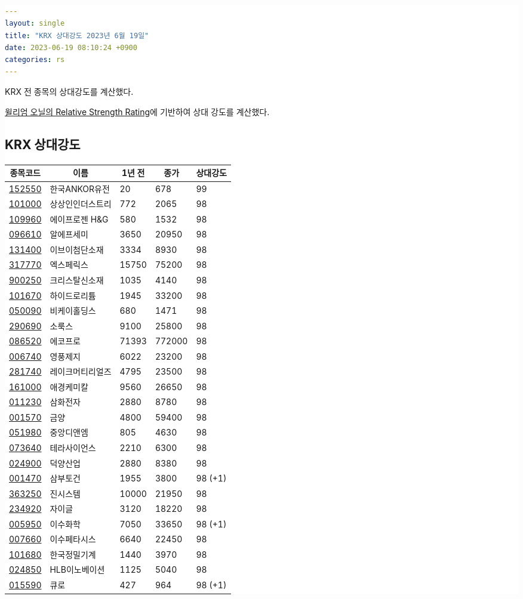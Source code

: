 ```yaml
---
layout: single
title: "KRX 상대강도 2023년 6월 19일"
date: 2023-06-19 08:10:24 +0900
categories: rs
---
```

KRX 전 종목의 상대강도를 계산했다.

[윌리엄 오닐의 Relative Strength Rating](https://www.williamoneil.com/proprietary-ratings-and-rankings/)에 기반하여 상대 강도를 계산했다.

## KRX 상대강도

|종목코드|이름|1년 전|종가|상대강도|
|------|---|-----|--|------|
|[152550](https://finance.daum.net/quotes/A152550)|한국ANKOR유전|20|678|99 |
|[101000](https://finance.daum.net/quotes/A101000)|상상인인더스트리|772|2065|98 |
|[109960](https://finance.daum.net/quotes/A109960)|에이프로젠 H&G|580|1532|98 |
|[096610](https://finance.daum.net/quotes/A096610)|알에프세미|3650|20950|98 |
|[131400](https://finance.daum.net/quotes/A131400)|이브이첨단소재|3334|8930|98 |
|[317770](https://finance.daum.net/quotes/A317770)|엑스페릭스|15750|75200|98 |
|[900250](https://finance.daum.net/quotes/A900250)|크리스탈신소재|1035|4140|98 |
|[101670](https://finance.daum.net/quotes/A101670)|하이드로리튬|1945|33200|98 |
|[050090](https://finance.daum.net/quotes/A050090)|비케이홀딩스|680|1471|98 |
|[290690](https://finance.daum.net/quotes/A290690)|소룩스|9100|25800|98 |
|[086520](https://finance.daum.net/quotes/A086520)|에코프로|71393|772000|98 |
|[006740](https://finance.daum.net/quotes/A006740)|영풍제지|6022|23200|98 |
|[281740](https://finance.daum.net/quotes/A281740)|레이크머티리얼즈|4795|23500|98 |
|[161000](https://finance.daum.net/quotes/A161000)|애경케미칼|9560|26650|98 |
|[011230](https://finance.daum.net/quotes/A011230)|삼화전자|2880|8780|98 |
|[001570](https://finance.daum.net/quotes/A001570)|금양|4800|59400|98 |
|[051980](https://finance.daum.net/quotes/A051980)|중앙디앤엠|805|4630|98 |
|[073640](https://finance.daum.net/quotes/A073640)|테라사이언스|2210|6300|98 |
|[024900](https://finance.daum.net/quotes/A024900)|덕양산업|2880|8380|98 |
|[001470](https://finance.daum.net/quotes/A001470)|삼부토건|1955|3800|98 (+1)|
|[363250](https://finance.daum.net/quotes/A363250)|진시스템|10000|21950|98 |
|[234920](https://finance.daum.net/quotes/A234920)|자이글|3120|18220|98 |
|[005950](https://finance.daum.net/quotes/A005950)|이수화학|7050|33650|98 (+1)|
|[007660](https://finance.daum.net/quotes/A007660)|이수페타시스|6640|22450|98 |
|[101680](https://finance.daum.net/quotes/A101680)|한국정밀기계|1440|3970|98 |
|[024850](https://finance.daum.net/quotes/A024850)|HLB이노베이션|1125|5040|98 |
|[015590](https://finance.daum.net/quotes/A015590)|큐로|427|964|98 (+1)|